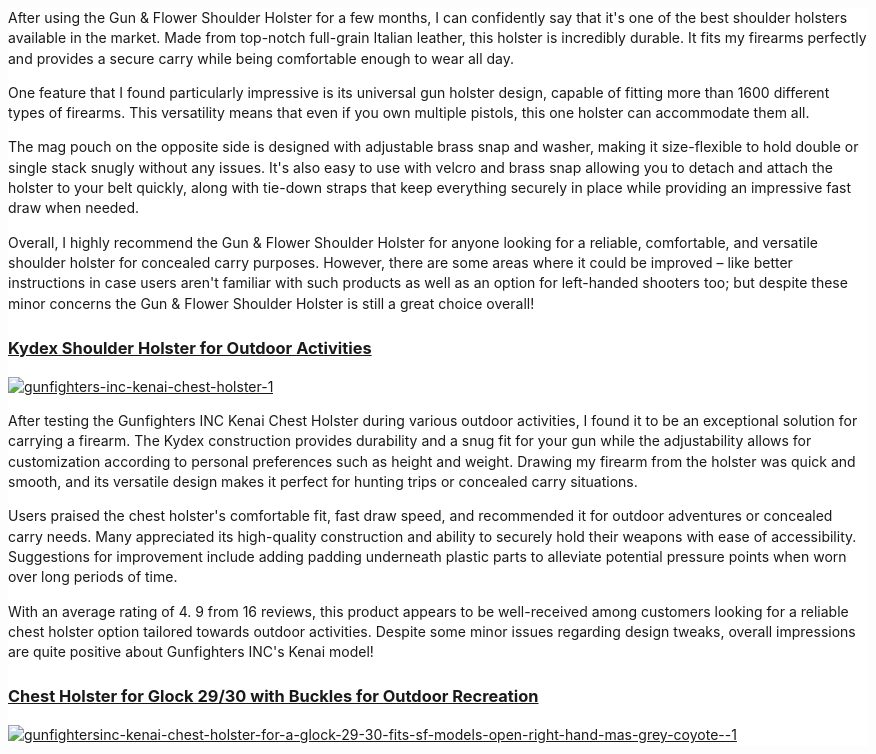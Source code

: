 After using the Gun & Flower Shoulder Holster for a few months, I can confidently say that it's one of the best shoulder holsters available in the market. Made from top-notch full-grain Italian leather, this holster is incredibly durable. It fits my firearms perfectly and provides a secure carry while being comfortable enough to wear all day.

One feature that I found particularly impressive is its universal gun holster design, capable of fitting more than 1600 different types of firearms. This versatility means that even if you own multiple pistols, this one holster can accommodate them all.

The mag pouch on the opposite side is designed with adjustable brass snap and washer, making it size-flexible to hold double or single stack snugly without any issues. It's also easy to use with velcro and brass snap allowing you to detach and attach the holster to your belt quickly, along with tie-down straps that keep everything securely in place while providing an impressive fast draw when needed.

Overall, I highly recommend the Gun & Flower Shoulder Holster for anyone looking for a reliable, comfortable, and versatile shoulder holster for concealed carry purposes. However, there are some areas where it could be improved – like better instructions in case users aren't familiar with such products as well as an option for left-handed shooters too; but despite these minor concerns the Gun & Flower Shoulder Holster is still a great choice overall!

### [Kydex Shoulder Holster for Outdoor Activities](https://serp.ly/@universityofguns/amazon/barsony-shoulder-holsters?utm_source=universityofguns&utm_medium=website&utm_campaign=universityofguns.com&utm_content=barsony-shoulder-holsters&utm_term=kydex-shoulder-holster-for-outdoor-activities)

<div class="image"><a href="https://serp.ly/@universityofguns/amazon/barsony-shoulder-holsters?utm_source=universityofguns&utm_medium=website&utm_campaign=universityofguns.com&utm_content=barsony-shoulder-holsters&utm_term=gunfighters-inc-kenai-chest-holster-1"><img alt="gunfighters-inc-kenai-chest-holster-1" src="https://imagedelivery.net/vy2bglCGN6hEeWOnSe2c7A/gunfighters-inc-kenai-chest-holster-1/public"/></a></div>

After testing the Gunfighters INC Kenai Chest Holster during various outdoor activities, I found it to be an exceptional solution for carrying a firearm. The Kydex construction provides durability and a snug fit for your gun while the adjustability allows for customization according to personal preferences such as height and weight. Drawing my firearm from the holster was quick and smooth, and its versatile design makes it perfect for hunting trips or concealed carry situations.

Users praised the chest holster's comfortable fit, fast draw speed, and recommended it for outdoor adventures or concealed carry needs. Many appreciated its high-quality construction and ability to securely hold their weapons with ease of accessibility. Suggestions for improvement include adding padding underneath plastic parts to alleviate potential pressure points when worn over long periods of time.

With an average rating of 4. 9 from 16 reviews, this product appears to be well-received among customers looking for a reliable chest holster option tailored towards outdoor activities. Despite some minor issues regarding design tweaks, overall impressions are quite positive about Gunfighters INC's Kenai model!

### [Chest Holster for Glock 29/30 with Buckles for Outdoor Recreation](https://serp.ly/@universityofguns/amazon/barsony-shoulder-holsters?utm_source=universityofguns&utm_medium=website&utm_campaign=universityofguns.com&utm_content=barsony-shoulder-holsters&utm_term=chest-holster-for-glock-2930-with-buckles-for-outdoor-recreation)

<div class="image"><a href="https://serp.ly/@universityofguns/amazon/barsony-shoulder-holsters?utm_source=universityofguns&utm_medium=website&utm_campaign=universityofguns.com&utm_content=barsony-shoulder-holsters&utm_term=gunfightersinc-kenai-chest-holster-for-a-glock-29-30-fits-sf-models-open-right-hand-mas-grey-coyote-1"><img alt="gunfightersinc-kenai-chest-holster-for-a-glock-29-30-fits-sf-models-open-right-hand-mas-grey-coyote--1" src="https://imagedelivery.net/vy2bglCGN6hEeWOnSe2c7A/gunfightersinc-kenai-chest-holster-for-a-glock-29-30-fits-sf-models-open-right-hand-mas-grey-coyote--1/public"/></a></div>
